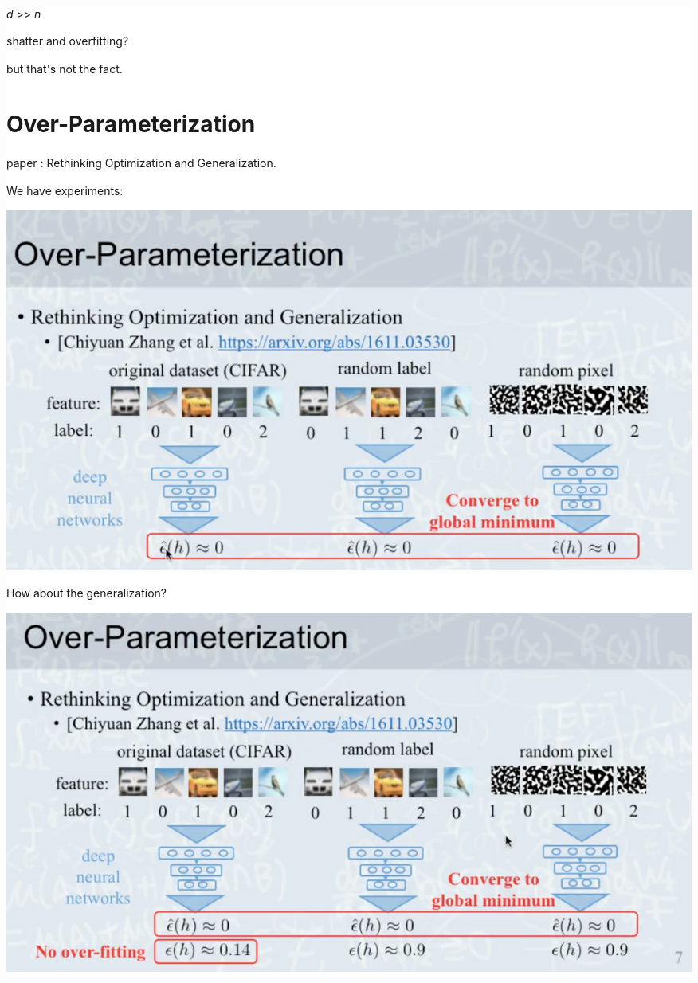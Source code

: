 $d$ >> $n$ 

shatter and overfitting? 

but that's not the fact.

# Over-Parameterization

paper : Rethinking Optimization and Generalization.

We have experiments:

<img src='./images/op_6.png'></img>

How about the generalization?

<img src='./images/op_7.png'></img>
